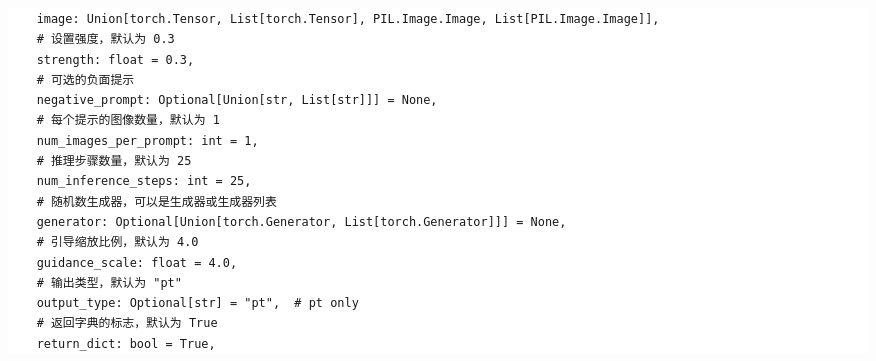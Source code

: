         image: Union[torch.Tensor, List[torch.Tensor], PIL.Image.Image, List[PIL.Image.Image]],
        # 设置强度，默认为 0.3
        strength: float = 0.3,
        # 可选的负面提示
        negative_prompt: Optional[Union[str, List[str]]] = None,
        # 每个提示的图像数量，默认为 1
        num_images_per_prompt: int = 1,
        # 推理步骤数量，默认为 25
        num_inference_steps: int = 25,
        # 随机数生成器，可以是生成器或生成器列表
        generator: Optional[Union[torch.Generator, List[torch.Generator]]] = None,
        # 引导缩放比例，默认为 4.0
        guidance_scale: float = 4.0,
        # 输出类型，默认为 "pt"
        output_type: Optional[str] = "pt",  # pt only
        # 返回字典的标志，默认为 True
        return_dict: bool = True,
```